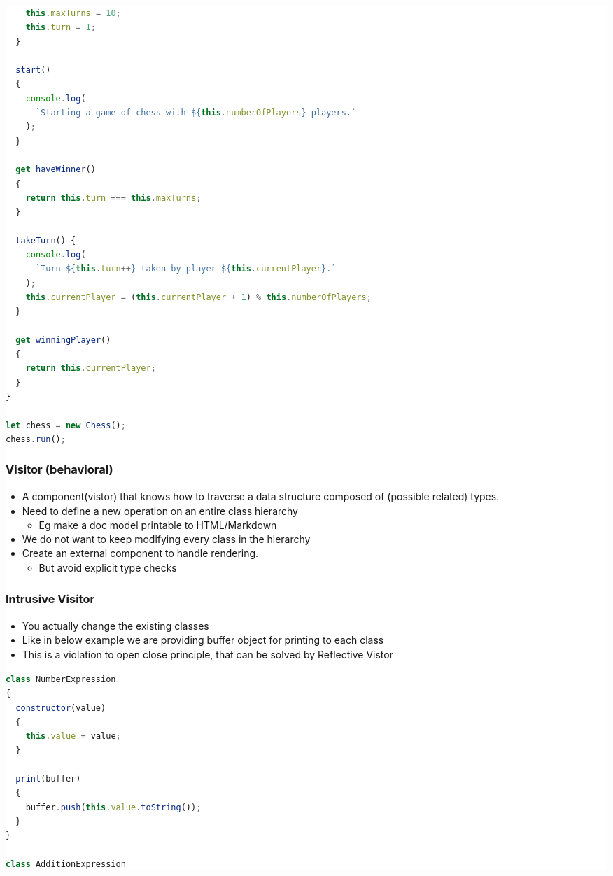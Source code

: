 ```js
    this.maxTurns = 10;
    this.turn = 1;
  }

  start()
  {
    console.log(
      `Starting a game of chess with ${this.numberOfPlayers} players.`
    );
  }

  get haveWinner()
  {
    return this.turn === this.maxTurns;
  }

  takeTurn() {
    console.log(
      `Turn ${this.turn++} taken by player ${this.currentPlayer}.`
    );
    this.currentPlayer = (this.currentPlayer + 1) % this.numberOfPlayers;
  }

  get winningPlayer()
  {
    return this.currentPlayer;
  }
}

let chess = new Chess();
chess.run();
```

### Visitor (behavioral)

* A component(vistor) that knows how to traverse a data structure composed of (possible related) types.
* Need to define a new operation on an entire class hierarchy
  * Eg make a doc model printable to HTML/Markdown
* We do not want to keep modifying every class in the hierarchy
* Create an external component to handle rendering.
  * But avoid explicit type checks

### Intrusive Visitor

* You actually change the existing classes
* Like in below example we are providing buffer object for printing to each class
* This is a violation to open close principle, that can be solved by Reflective Vistor

```js
class NumberExpression
{
  constructor(value)
  {
    this.value = value;
  }

  print(buffer)
  {
    buffer.push(this.value.toString());
  }
}

class AdditionExpression
```